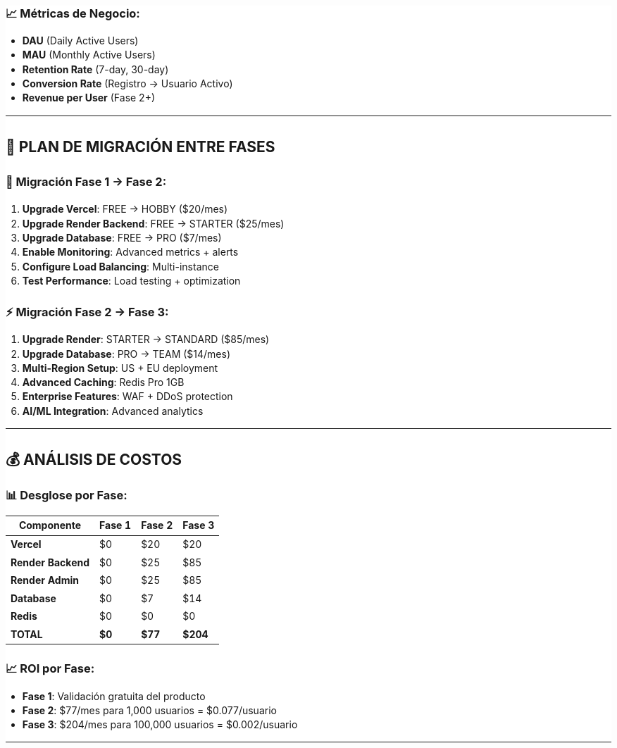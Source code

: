 ### **📈 Métricas de Negocio:**
- **DAU** (Daily Active Users)
- **MAU** (Monthly Active Users)
- **Retention Rate** (7-day, 30-day)
- **Conversion Rate** (Registro → Usuario Activo)
- **Revenue per User** (Fase 2+)

---

## 🎯 **PLAN DE MIGRACIÓN ENTRE FASES**

### **🔄 Migración Fase 1 → Fase 2:**
1. **Upgrade Vercel**: FREE → HOBBY ($20/mes)
2. **Upgrade Render Backend**: FREE → STARTER ($25/mes)
3. **Upgrade Database**: FREE → PRO ($7/mes)
4. **Enable Monitoring**: Advanced metrics + alerts
5. **Configure Load Balancing**: Multi-instance
6. **Test Performance**: Load testing + optimization

### **⚡ Migración Fase 2 → Fase 3:**
1. **Upgrade Render**: STARTER → STANDARD ($85/mes)
2. **Upgrade Database**: PRO → TEAM ($14/mes)
3. **Multi-Region Setup**: US + EU deployment
4. **Advanced Caching**: Redis Pro 1GB
5. **Enterprise Features**: WAF + DDoS protection
6. **AI/ML Integration**: Advanced analytics

---

## 💰 **ANÁLISIS DE COSTOS**

### **📊 Desglose por Fase:**

| **Componente** | **Fase 1** | **Fase 2** | **Fase 3** |
|----------------|------------|-------------|-------------|
| **Vercel** | $0 | $20 | $20 |
| **Render Backend** | $0 | $25 | $85 |
| **Render Admin** | $0 | $25 | $85 |
| **Database** | $0 | $7 | $14 |
| **Redis** | $0 | $0 | $0 |
| ****TOTAL**** | **$0** | **$77** | **$204** |

### **📈 ROI por Fase:**
- **Fase 1**: Validación gratuita del producto
- **Fase 2**: $77/mes para 1,000 usuarios = $0.077/usuario
- **Fase 3**: $204/mes para 100,000 usuarios = $0.002/usuario

---